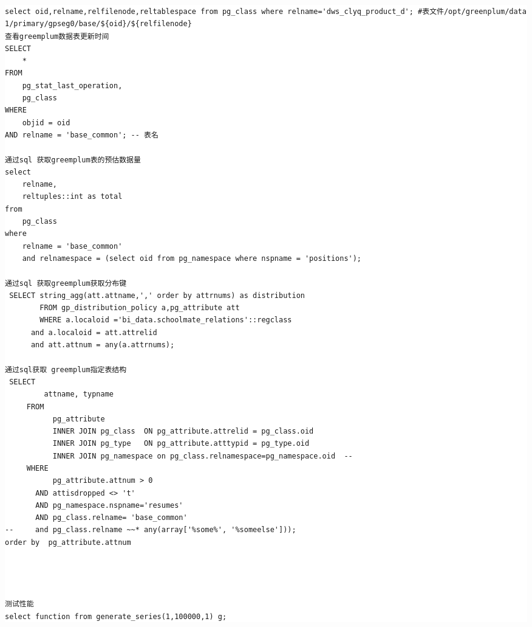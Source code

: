 ```
select oid,relname,relfilenode,reltablespace from pg_class where relname='dws_clyq_product_d'; #表文件/opt/greenplum/data1/primary/gpseg0/base/${oid}/${relfilenode}
查看greemplum数据表更新时间
SELECT
    *
FROM
    pg_stat_last_operation,
    pg_class
WHERE
    objid = oid
AND relname = 'base_common'; -- 表名

通过sql 获取greemplum表的预估数据量
select
    relname,
    reltuples::int as total
from
    pg_class
where
    relname = 'base_common'
    and relnamespace = (select oid from pg_namespace where nspname = 'positions');

通过sql 获取greemplum获取分布键
 SELECT string_agg(att.attname,',' order by attrnums) as distribution
        FROM gp_distribution_policy a,pg_attribute att
        WHERE a.localoid ='bi_data.schoolmate_relations'::regclass
      and a.localoid = att.attrelid
      and att.attnum = any(a.attrnums);

通过sql获取 greemplum指定表结构
 SELECT
         attname, typname
     FROM
           pg_attribute
           INNER JOIN pg_class  ON pg_attribute.attrelid = pg_class.oid
           INNER JOIN pg_type   ON pg_attribute.atttypid = pg_type.oid
           INNER JOIN pg_namespace on pg_class.relnamespace=pg_namespace.oid  --
     WHERE
           pg_attribute.attnum > 0
       AND attisdropped <> 't'
       AND pg_namespace.nspname='resumes'
       AND pg_class.relname= 'base_common'
--     and pg_class.relname ~~* any(array['%some%', '%someelse']));
order by  pg_attribute.attnum




测试性能
select function from generate_series(1,100000,1) g;
```
